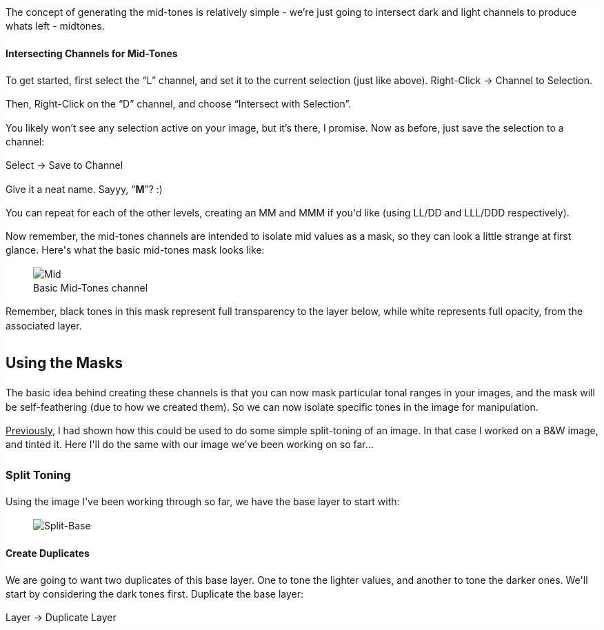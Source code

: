The concept of generating the mid-tones is relatively simple - we’re just going to intersect dark and light channels to produce whats left - midtones.

#### Intersecting Channels for Mid-Tones

To get started, first select the “L” channel, and set it to the current selection (just like above). Right-Click → Channel to Selection.

Then, Right-Click on the “D” channel, and choose “Intersect with Selection”.

You likely won’t see any selection active on your image, but it’s there, I promise. Now as before, just save the selection to a channel:

<div class="MenuCmd"><span>Select → Save to Channel</span></div>

Give it a neat name. Sayyy, “**M**”? :)

You can repeat for each of the other levels, creating an MM and MMM if you'd like (using LL/DD and LLL/DDD respectively).

Now remember, the mid-tones channels are intended to isolate mid values as a mask, so they can look a little strange at first glance. Here's what the basic mid-tones mask looks like:

<figure>
<img src="{filename}Mid.jpg" alt="Mid"/>
<figcaption>Basic Mid-Tones channel</figcaption>
</figure>

Remember, black tones in this mask represent full transparency to the layer below, while white represents full opacity, from the associated layer.

## Using the Masks

The basic idea behind creating these channels is that you can now mask particular tonal ranges in your images, and the mask will be self-feathering (due to how we created them). So we can now isolate specific tones in the image for manipulation.

[Previously](http://blog.patdavid.net/2011/10/getting-around-in-gimp-luminosity-masks.html), I had shown how this could be used to do some simple split-toning of an image. In that case I worked on a B&W image, and tinted it. Here I'll do the same with our image we’ve been working on so far...

### Split Toning

Using the image I've been working through so far, we have the base layer to start with:

<figure>
<img src="{filename}Split-Base.png" alt="Split-Base"/>
</figure>

#### Create Duplicates

We are going to want two duplicates of this base layer. One to tone the lighter values, and another to tone the darker ones. We'll start by considering the dark tones first. Duplicate the base layer:

<div class="MenuCmd"><span>Layer → Duplicate Layer</span></div>
